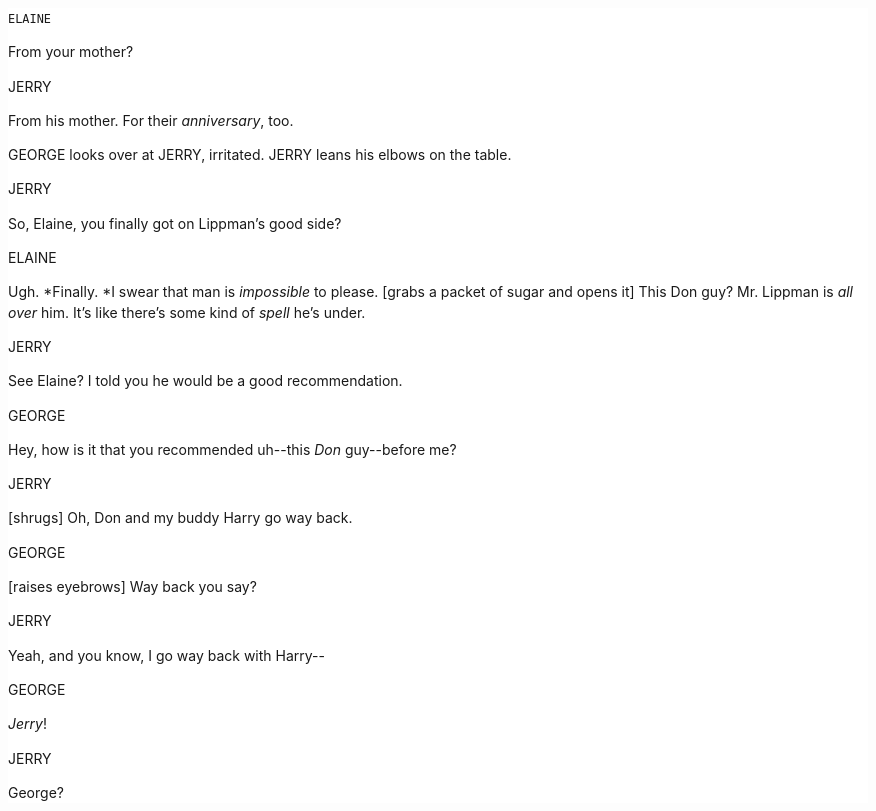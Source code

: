 

	ELAINE

From your mother? 



JERRY

From his mother. For their *anniversary*, too. 



GEORGE looks over at JERRY, irritated. JERRY leans his elbows on the table. 



JERRY

So, Elaine, you finally got on Lippman’s good side? 



ELAINE

Ugh. *Finally. *I swear that man is *impossible* to please. [grabs a packet of sugar and opens it] This Don guy? Mr. Lippman is *all over* him. It’s like there’s some kind of *spell* he’s under.   



JERRY

See Elaine? I told you he would be a good recommendation. 



GEORGE

Hey, how is it that you recommended uh--this *Don* guy--before me? 



JERRY

[shrugs] Oh, Don and my buddy Harry go way back. 



GEORGE

[raises eyebrows] Way back you say?



JERRY

Yeah, and you know, I go way back with Harry--



GEORGE

*Jerry*! 



JERRY

George? 


